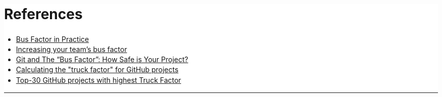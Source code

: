 
# References

- [Bus Factor in Practice](https://arxiv.org/abs/2202.01523)
- [Increasing your team’s bus factor](https://eight2late.wordpress.com/2008/09/03/increasing-your-teams-bus-factor)
- [Git and The “Bus Factor”: How Safe is Your Project?](https://www.bitband.com/blog/git-and-the-bus-factor-how-safe-is-your-project)
- [Calculating the "truck factor" for GitHub projects](https://lwn.net/Articles/651366/)
- [Top-30 GitHub projects with highest Truck Factor](https://medium.com/@aserg.ufmg/top-30-github-projects-with-highest-truck-factor-ab0862e9bb7a)

---

[^1]: There are different definitions of the bus factor in the literature: it is also known as the “truck factor”; and sometimes words as “incapacitated” or “abandoned” are used instead of “stalled.”


[//]: # (Enable Latex support, see https://zjuwhw.github.io/2017/06/04/MathJax.html)
<script type="text/x-mathjax-config">
MathJax.Hub.Config({
  tex2jax: {
    inlineMath: [['$','$'], ['\\(','\\)']],
    processEscapes: true
  }
});
</script>
<script src="https://polyfill.io/v3/polyfill.min.js?features=es6"></script>
<script id="MathJax-script" async src="https://cdn.jsdelivr.net/npm/mathjax@3/es5/tex-mml-chtml.js"></script>